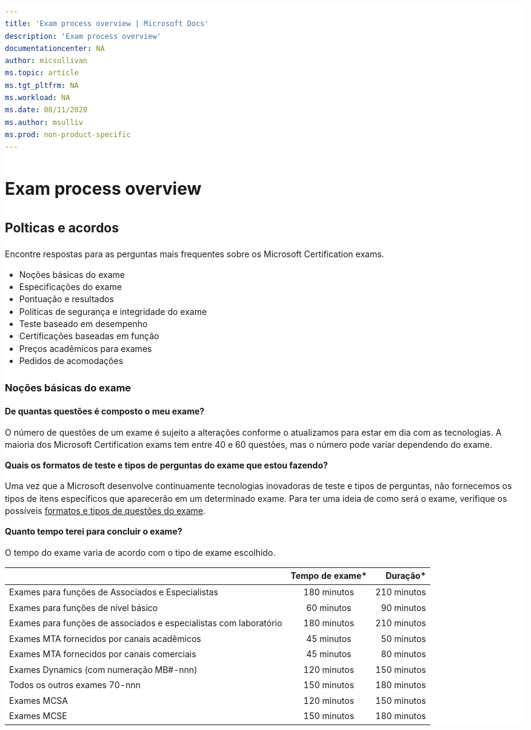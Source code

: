 ```yaml
---
title: 'Exam process overview | Microsoft Docs'
description: 'Exam process overview' 
documentationcenter: NA 
author: micsullivan
ms.topic: article
ms.tgt_pltfrm: NA
ms.workload: NA
ms.date: 08/11/2020
ms.author: msulliv
ms.prod: non-product-specific
---
```

# Exam process overview

## Polticas e acordos

Encontre respostas para as perguntas mais frequentes sobre os Microsoft Certification exams.

- Noções básicas do exame
- Especificações do exame
- Pontuação e resultados
- Políticas de segurança e integridade do exame
- Teste baseado em desempenho
- Certificações baseadas em função
- Preços acadêmicos para exames
- Pedidos de acomodações

### Noções básicas do exame

**De quantas questões é composto o meu exame?**

O número de questões de um exame é sujeito a alterações conforme o atualizamos para estar em dia com as tecnologias. A maioria dos Microsoft Certification exams tem entre 40 e 60 questões, mas o número pode variar dependendo do exame.

**Quais os formatos de teste e tipos de perguntas do exame que estou fazendo?**

Uma vez que a Microsoft desenvolve continuamente tecnologias inovadoras de teste e tipos de perguntas, não fornecemos os tipos de itens específicos que aparecerão em um determinado exame. Para ter uma ideia de como será o exame, verifique os possíveis [formatos e tipos de questões do exame](https://docs.microsoft.com/learn/certifications/certification-exams#exam-formats-and-question-types).

**Quanto tempo terei para concluir o exame?**

O tempo do exame varia de acordo com o tipo de exame escolhido.

|         | Tempo de exame*           | Duração*  |
| ------------- |:-------------:| -----:|
| Exames para funções de Associados e Especialistas      | 180 minutos | 210 minutos |
| Exames para funções de nível básico | 60 minutos | 90 minutos
| Exames para funções de associados e especialistas com laboratório | 180 minutos | 210 minutos
| Exames MTA fornecidos por canais acadêmicos | 45 minutos | 50 minutos
| Exames MTA fornecidos por canais comerciais | 45 minutos | 80 minutos
| Exames Dynamics (com numeração MB#-nnn) | 120 minutos | 150 minutos
| Todos os outros exames 70-nnn | 150 minutos | 180 minutos
| Exames MCSA | 120 minutos | 150 minutos
| Exames MCSE | 150 minutos | 180 minutos